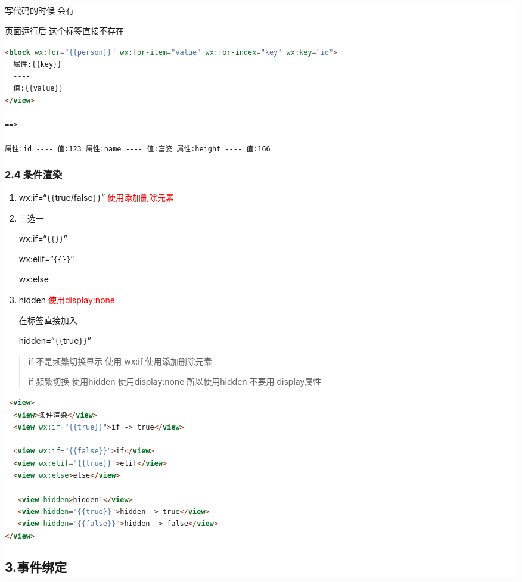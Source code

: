 写代码的时候 会有 

页面运行后 这个标签直接不存在

~~~html
<block wx:for="{{person}}" wx:for-item="value" wx:for-index="key" wx:key="id">
  属性:{{key}}
  ----
  值:{{value}}
</view>

==>

属性:id ---- 值:123 属性:name ---- 值:富婆 属性:height ---- 值:166
~~~



### 2.4 条件渲染

1. wx:if=“`{{`true/false`}}`”    <font color='red'>使用添加删除元素</font>

2. 三选一

   wx:if=“`{{}}`”

   wx:elif=“`{{}}`”

   wx:else 

3. hidden     <font color='red'>使用display:none</font>

   在标签直接加入

   hidden=“`{{`true`}}`”

> if 不是频繁切换显示 使用 wx:if    使用添加删除元素
>
> if 频繁切换 使用hidden                使用display:none       所以使用hidden 不要用 display属性

~~~html
 <view>
  <view>条件渲染</view>
  <view wx:if="{{true}}">if -> true</view>
  
  <view wx:if="{{false}}">if</view>
  <view wx:elif="{{true}}">elif</view>
  <view wx:else>else</view>
   
   <view hidden>hidden1</view>
   <view hidden="{{true}}">hidden -> true</view>
   <view hidden="{{false}}">hidden -> false</view>
</view>
~~~



## 3.事件绑定
